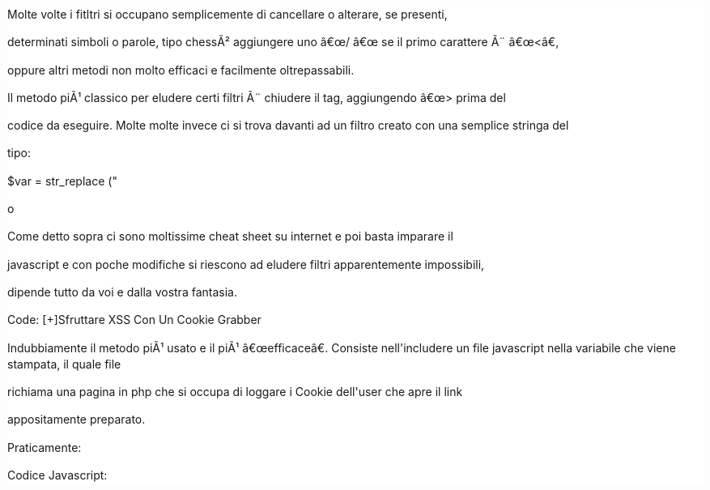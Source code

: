 Molte volte i fitltri si occupano semplicemente di cancellare o alterare, se presenti,

determinati simboli o parole, tipo chessÃ² aggiungere uno â€œ/ â€œ se il primo carattere Ã¨ â€œ<â€,

oppure altri metodi non molto efficaci e facilmente oltrepassabili.

Il metodo piÃ¹ classico per eludere certi filtri Ã¨ chiudere il tag, aggiungendo â€œ> prima del

codice da eseguire.
Molte molte invece ci si trova davanti ad un filtro creato con una semplice stringa del

tipo:

$var = str_replace ("<script>", "script", $var);

Che blocca l'uso di <script> & di script, impedendoci di eseguire il codice javascript tra i

due tag. In questo caso Ã¨ facile, basta usare un qualunque altro codice javascript come

quelli sopra riportati:

<IMG SRC='vbscript:msgbox(\"XSS\")'>

Altre volte invece possimao trovarci davanti ad un particolare filtro chiamato addslashes

che si occupa appunto di aggiungere un carattere '\' davanti a tutti i caratteri ' , in tal

modo rende nullo il codice.
Come bypassarlo? Semplice:  o codifichiamo i nostri codici javascript che vogliamo immettere

nell alert in decimali(&#116),hex(%74%0A),ascii(abct) e base64(dAoK); oppure cerchiamo un

codice javascript che non usi i caratteri bloccati, esempio:

}</style><script>a=eval;b=alert;a(b(/XSS/.source));</script>

o

<script>alert(1);</script>

Come detto sopra ci sono moltissime cheat sheet su internet e poi basta imparare il

javascript e con poche modifiche si riescono ad eludere filtri apparentemente impossibili,

dipende tutto da voi e dalla vostra fantasia.





Code:
[+]Sfruttare XSS Con Un Cookie Grabber

Indubbiamente il metodo piÃ¹ usato e il piÃ¹ â€œefficaceâ€.
Consiste nell'includere un file javascript nella variabile che viene stampata, il quale file

richiama una pagina in php che si occupa di loggare i Cookie dell'user che apre il link

appositamente preparato.

Praticamente:

Codice Javascript:
